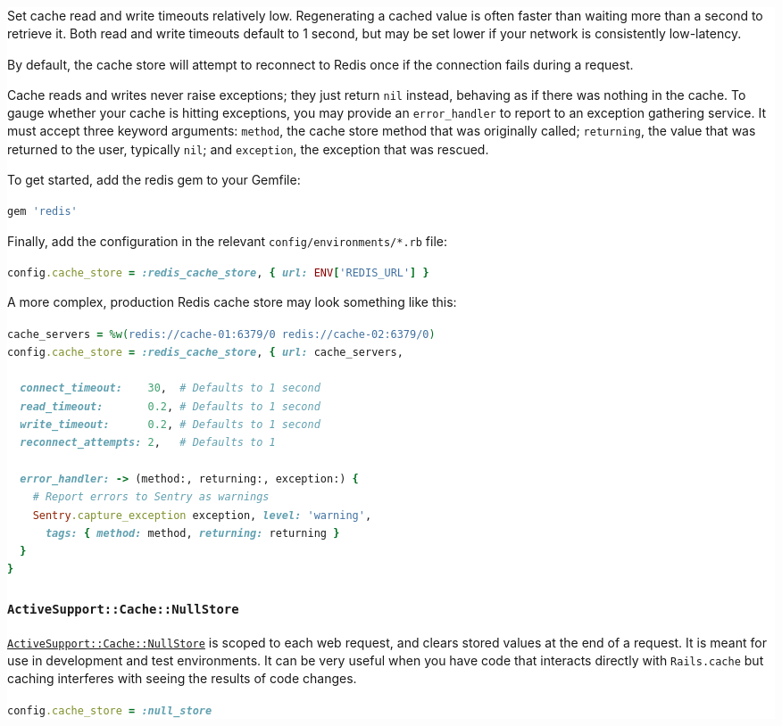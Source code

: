 Set cache read and write timeouts relatively low. Regenerating a cached value
is often faster than waiting more than a second to retrieve it. Both read and
write timeouts default to 1 second, but may be set lower if your network is
consistently low-latency.

By default, the cache store will attempt to reconnect to Redis once if the
connection fails during a request.

Cache reads and writes never raise exceptions; they just return `nil` instead,
behaving as if there was nothing in the cache. To gauge whether your cache is
hitting exceptions, you may provide an `error_handler` to report to an
exception gathering service. It must accept three keyword arguments: `method`,
the cache store method that was originally called; `returning`, the value that
was returned to the user, typically `nil`; and `exception`, the exception that
was rescued.

To get started, add the redis gem to your Gemfile:

```ruby
gem 'redis'
```

Finally, add the configuration in the relevant `config/environments/*.rb` file:

```ruby
config.cache_store = :redis_cache_store, { url: ENV['REDIS_URL'] }
```

A more complex, production Redis cache store may look something like this:

```ruby
cache_servers = %w(redis://cache-01:6379/0 redis://cache-02:6379/0)
config.cache_store = :redis_cache_store, { url: cache_servers,

  connect_timeout:    30,  # Defaults to 1 second
  read_timeout:       0.2, # Defaults to 1 second
  write_timeout:      0.2, # Defaults to 1 second
  reconnect_attempts: 2,   # Defaults to 1

  error_handler: -> (method:, returning:, exception:) {
    # Report errors to Sentry as warnings
    Sentry.capture_exception exception, level: 'warning',
      tags: { method: method, returning: returning }
  }
}
```

[`ActiveSupport::Cache::RedisCacheStore`]: https://api.rubyonrails.org/classes/ActiveSupport/Cache/RedisCacheStore.html

### `ActiveSupport::Cache::NullStore`

[`ActiveSupport::Cache::NullStore`][] is scoped to each web request, and clears stored values at the end of a request. It is meant for use in development and test environments. It can be very useful when you have code that interacts directly with `Rails.cache` but caching interferes with seeing the results of code changes.

```ruby
config.cache_store = :null_store
```


[`config.action_controller.perform_caching`]: configuring.html#config-action-controller-perform-caching
[`ActiveSupport::Cache::Store`]: https://api.rubyonrails.org/classes/ActiveSupport/Cache/Store.html
[ActiveSupport::Cache::Store#delete]: https://api.rubyonrails.org/classes/ActiveSupport/Cache/Store.html#method-i-delete
[ActiveSupport::Cache::Store#exist?]: https://api.rubyonrails.org/classes/ActiveSupport/Cache/Store.html#method-i-exist-3F
[ActiveSupport::Cache::Store#fetch]: https://api.rubyonrails.org/classes/ActiveSupport/Cache/Store.html#method-i-fetch
[ActiveSupport::Cache::Store#read]: https://api.rubyonrails.org/classes/ActiveSupport/Cache/Store.html#method-i-read
[ActiveSupport::Cache::Store#write]: https://api.rubyonrails.org/classes/ActiveSupport/Cache/Store.html#method-i-write
[`ActiveSupport::Cache::MemoryStore`]: https://api.rubyonrails.org/classes/ActiveSupport/Cache/MemoryStore.html
[`ActiveSupport::Cache::FileStore`]: https://api.rubyonrails.org/classes/ActiveSupport/Cache/FileStore.html
[`ActiveSupport::Cache::MemCacheStore`]: https://api.rubyonrails.org/classes/ActiveSupport/Cache/MemCacheStore.html
[ActiveSupport::Cache::MemCacheStore#write]: https://api.rubyonrails.org/classes/ActiveSupport/Cache/MemCacheStore.html#method-i-write
[`ActiveSupport::Cache::NullStore`]: https://api.rubyonrails.org/classes/ActiveSupport/Cache/NullStore.html
